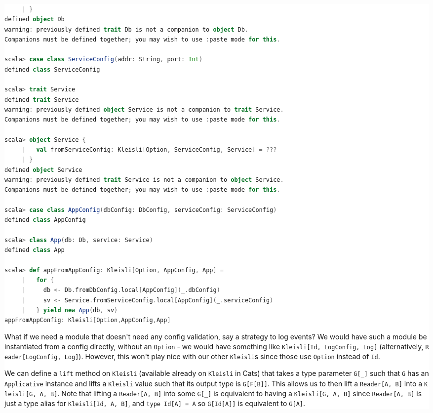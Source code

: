 ```scala
     | }
defined object Db
warning: previously defined trait Db is not a companion to object Db.
Companions must be defined together; you may wish to use :paste mode for this.

scala> case class ServiceConfig(addr: String, port: Int)
defined class ServiceConfig

scala> trait Service
defined trait Service
warning: previously defined object Service is not a companion to trait Service.
Companions must be defined together; you may wish to use :paste mode for this.

scala> object Service {
     |   val fromServiceConfig: Kleisli[Option, ServiceConfig, Service] = ???
     | }
defined object Service
warning: previously defined trait Service is not a companion to object Service.
Companions must be defined together; you may wish to use :paste mode for this.

scala> case class AppConfig(dbConfig: DbConfig, serviceConfig: ServiceConfig)
defined class AppConfig

scala> class App(db: Db, service: Service)
defined class App

scala> def appFromAppConfig: Kleisli[Option, AppConfig, App] =
     |   for {
     |     db <- Db.fromDbConfig.local[AppConfig](_.dbConfig)
     |     sv <- Service.fromServiceConfig.local[AppConfig](_.serviceConfig)
     |   } yield new App(db, sv)
appFromAppConfig: Kleisli[Option,AppConfig,App]
```

What if we need a module that doesn't need any config validation, say a strategy to log events? We would have such a
module be instantiated from a config directly, without an `Option` - we would have something like
`Kleisli[Id, LogConfig, Log]` (alternatively, `Reader[LogConfig, Log]`). However, this won't play nice with our other
`Kleisli`s since those use `Option` instead of `Id`.

We can define a `lift` method on `Kleisli` (available already on `Kleisli` in Cats) that takes a type parameter `G[_]`
such that `G` has an `Applicative` instance and lifts a `Kleisli` value such that its output type is `G[F[B]]`. This
allows us to then lift a `Reader[A, B]` into a `Kleisli[G, A, B]`. Note that lifting a `Reader[A, B]` into some `G[_]`
is equivalent to having a `Kleisli[G, A, B]` since `Reader[A, B]` is just a type alias for `Kleisli[Id, A, B]`, and
`type Id[A] = A` so `G[Id[A]]` is equivalent to `G[A]`.
